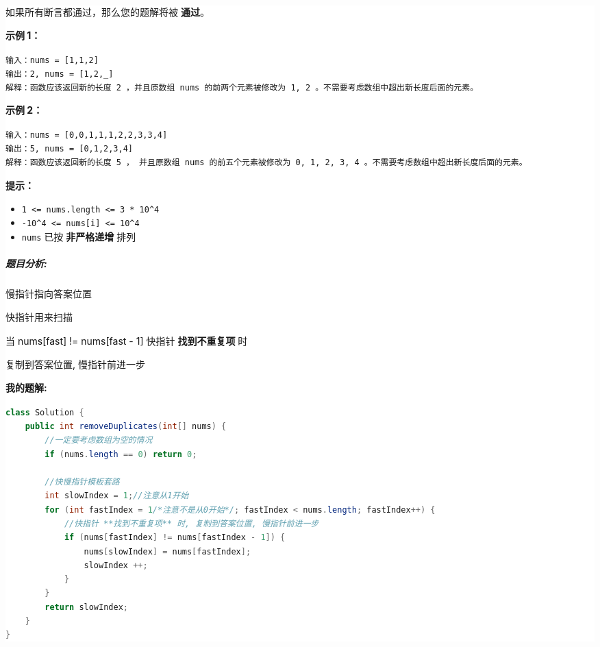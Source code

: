 如果所有断言都通过，那么您的题解将被 **通过**。

 

**示例 1：**

```
输入：nums = [1,1,2]
输出：2, nums = [1,2,_]
解释：函数应该返回新的长度 2 ，并且原数组 nums 的前两个元素被修改为 1, 2 。不需要考虑数组中超出新长度后面的元素。
```

**示例 2：**

```
输入：nums = [0,0,1,1,1,2,2,3,3,4]
输出：5, nums = [0,1,2,3,4]
解释：函数应该返回新的长度 5 ， 并且原数组 nums 的前五个元素被修改为 0, 1, 2, 3, 4 。不需要考虑数组中超出新长度后面的元素。
```

 

**提示：**

- `1 <= nums.length <= 3 * 10^4`
- `-10^4 <= nums[i] <= 10^4`
- `nums` 已按 **非严格递增** 排列



##### 题目分析:

慢指针指向答案位置

快指针用来扫描

当 nums[fast] != nums[fast - 1] 快指针 **找到不重复项** 时

复制到答案位置, 慢指针前进一步



**我的题解:**

```java
class Solution {
    public int removeDuplicates(int[] nums) {
        //一定要考虑数组为空的情况
        if (nums.length == 0) return 0;

        //快慢指针模板套路
        int slowIndex = 1;//注意从1开始
        for (int fastIndex = 1/*注意不是从0开始*/; fastIndex < nums.length; fastIndex++) {
            //快指针 **找到不重复项** 时, 复制到答案位置, 慢指针前进一步
            if (nums[fastIndex] != nums[fastIndex - 1]) {
                nums[slowIndex] = nums[fastIndex];
                slowIndex ++;
            }
        }
        return slowIndex;
    }
}
```
